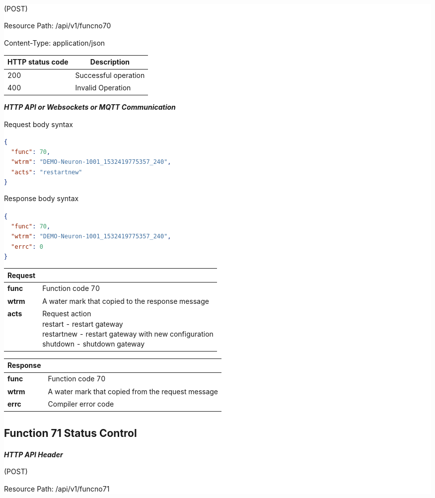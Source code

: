 (POST)

Resource Path: /api/v1/funcno70

Content-Type: application/json

| **HTTP status code** | **Description**      |
| -------------------- | -------------------- |
| 200                  | Successful operation |
| 400                  | Invalid Operation    |

**_HTTP API or Websockets or MQTT Communication_**

Request body syntax

```json
{
  "func": 70,
  "wtrm": "DEMO-Neuron-1001_1532419775357_240",
  "acts": "restartnew"
}
```

Response body syntax

```json
{
  "func": 70,
  "wtrm": "DEMO-Neuron-1001_1532419775357_240",
  "errc": 0
}
```

| Request  |                                                     |
| -------- | --------------------------------------------------- |
| **func** | Function code 70                                    |
| **wtrm** | A water mark that copied to the response message    |
| **acts** | Request action<br> restart - restart gateway<br> restartnew - restart gateway with new configuration<br> shutdown - shutdown gateway                         |

| Response |                                                   |
| -------- | ------------------------------------------------- |
| **func** | Function code 70                                  |
| **wtrm** | A water mark that copied from the request message |
| **errc** | Compiler error code                               |

## Function 71 Status Control

**_HTTP API Header_**

(POST)

Resource Path: /api/v1/funcno71
